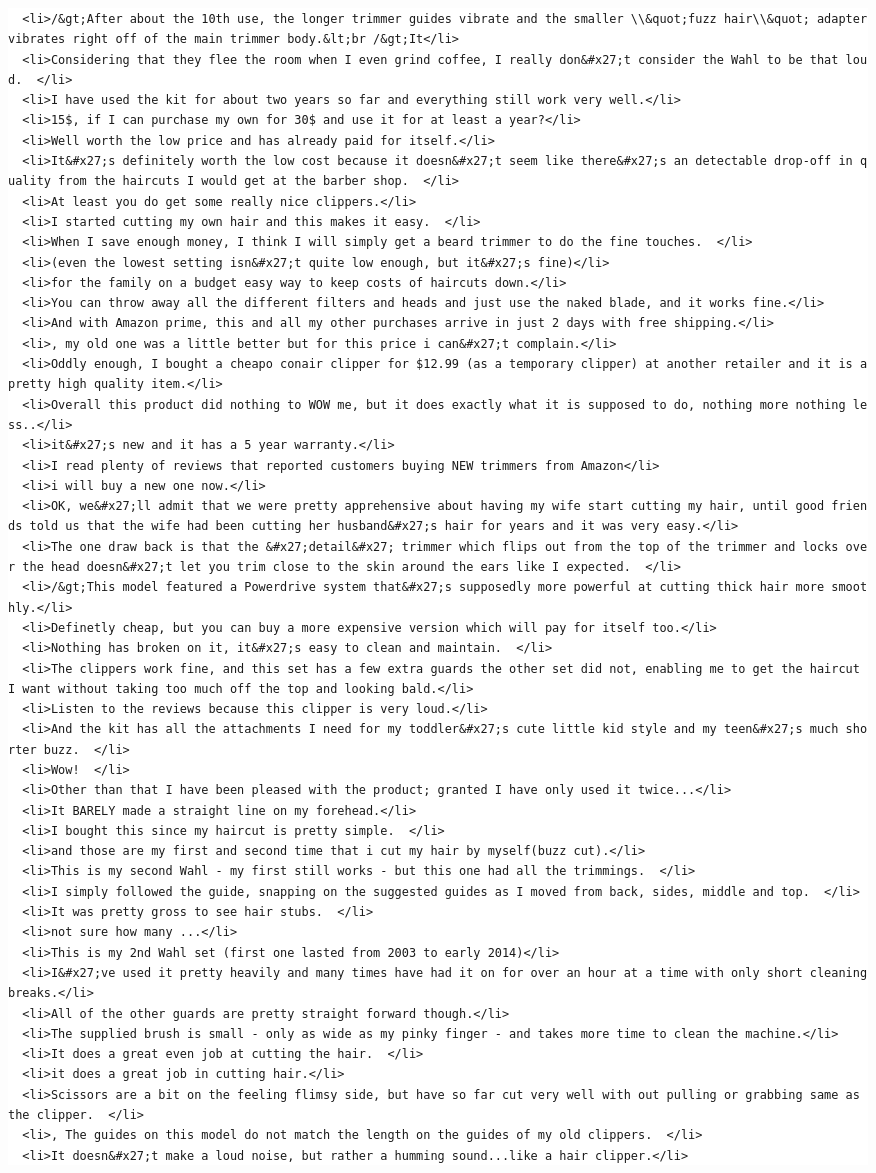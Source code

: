       <li>/&gt;After about the 10th use, the longer trimmer guides vibrate and the smaller \\&quot;fuzz hair\\&quot; adapter vibrates right off of the main trimmer body.&lt;br /&gt;It</li>
      <li>Considering that they flee the room when I even grind coffee, I really don&#x27;t consider the Wahl to be that loud.  </li>
      <li>I have used the kit for about two years so far and everything still work very well.</li>
      <li>15$, if I can purchase my own for 30$ and use it for at least a year?</li>
      <li>Well worth the low price and has already paid for itself.</li>
      <li>It&#x27;s definitely worth the low cost because it doesn&#x27;t seem like there&#x27;s an detectable drop-off in quality from the haircuts I would get at the barber shop.  </li>
      <li>At least you do get some really nice clippers.</li>
      <li>I started cutting my own hair and this makes it easy.  </li>
      <li>When I save enough money, I think I will simply get a beard trimmer to do the fine touches.  </li>
      <li>(even the lowest setting isn&#x27;t quite low enough, but it&#x27;s fine)</li>
      <li>for the family on a budget easy way to keep costs of haircuts down.</li>
      <li>You can throw away all the different filters and heads and just use the naked blade, and it works fine.</li>
      <li>And with Amazon prime, this and all my other purchases arrive in just 2 days with free shipping.</li>
      <li>, my old one was a little better but for this price i can&#x27;t complain.</li>
      <li>Oddly enough, I bought a cheapo conair clipper for $12.99 (as a temporary clipper) at another retailer and it is a pretty high quality item.</li>
      <li>Overall this product did nothing to WOW me, but it does exactly what it is supposed to do, nothing more nothing less..</li>
      <li>it&#x27;s new and it has a 5 year warranty.</li>
      <li>I read plenty of reviews that reported customers buying NEW trimmers from Amazon</li>
      <li>i will buy a new one now.</li>
      <li>OK, we&#x27;ll admit that we were pretty apprehensive about having my wife start cutting my hair, until good friends told us that the wife had been cutting her husband&#x27;s hair for years and it was very easy.</li>
      <li>The one draw back is that the &#x27;detail&#x27; trimmer which flips out from the top of the trimmer and locks over the head doesn&#x27;t let you trim close to the skin around the ears like I expected.  </li>
      <li>/&gt;This model featured a Powerdrive system that&#x27;s supposedly more powerful at cutting thick hair more smoothly.</li>
      <li>Definetly cheap, but you can buy a more expensive version which will pay for itself too.</li>
      <li>Nothing has broken on it, it&#x27;s easy to clean and maintain.  </li>
      <li>The clippers work fine, and this set has a few extra guards the other set did not, enabling me to get the haircut I want without taking too much off the top and looking bald.</li>
      <li>Listen to the reviews because this clipper is very loud.</li>
      <li>And the kit has all the attachments I need for my toddler&#x27;s cute little kid style and my teen&#x27;s much shorter buzz.  </li>
      <li>Wow!  </li>
      <li>Other than that I have been pleased with the product; granted I have only used it twice...</li>
      <li>It BARELY made a straight line on my forehead.</li>
      <li>I bought this since my haircut is pretty simple.  </li>
      <li>and those are my first and second time that i cut my hair by myself(buzz cut).</li>
      <li>This is my second Wahl - my first still works - but this one had all the trimmings.  </li>
      <li>I simply followed the guide, snapping on the suggested guides as I moved from back, sides, middle and top.  </li>
      <li>It was pretty gross to see hair stubs.  </li>
      <li>not sure how many ...</li>
      <li>This is my 2nd Wahl set (first one lasted from 2003 to early 2014)</li>
      <li>I&#x27;ve used it pretty heavily and many times have had it on for over an hour at a time with only short cleaning breaks.</li>
      <li>All of the other guards are pretty straight forward though.</li>
      <li>The supplied brush is small - only as wide as my pinky finger - and takes more time to clean the machine.</li>
      <li>It does a great even job at cutting the hair.  </li>
      <li>it does a great job in cutting hair.</li>
      <li>Scissors are a bit on the feeling flimsy side, but have so far cut very well with out pulling or grabbing same as the clipper.  </li>
      <li>, The guides on this model do not match the length on the guides of my old clippers.  </li>
      <li>It doesn&#x27;t make a loud noise, but rather a humming sound...like a hair clipper.</li>